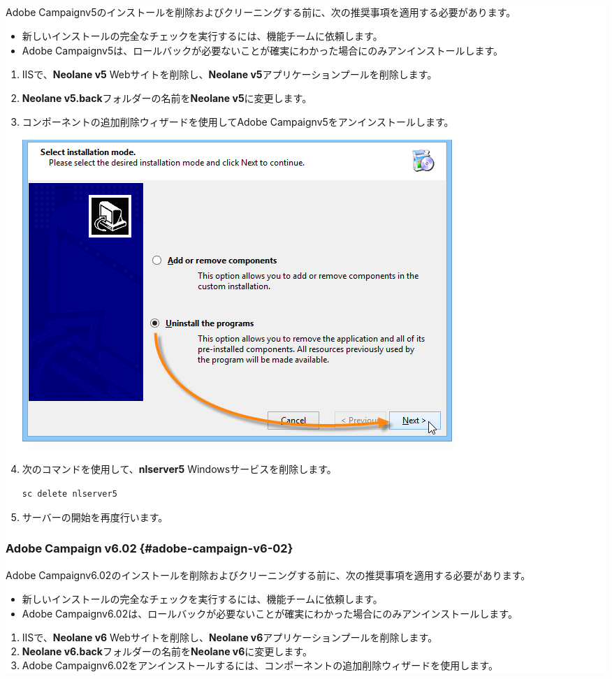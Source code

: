 Adobe Campaignv5のインストールを削除およびクリーニングする前に、次の推奨事項を適用する必要があります。

* 新しいインストールの完全なチェックを実行するには、機能チームに依頼します。
* Adobe Campaignv5は、ロールバックが必要ないことが確実にわかった場合にのみアンインストールします。

1. IISで、**Neolane v5** Webサイトを削除し、**Neolane v5**&#x200B;アプリケーションプールを削除します。
1. **Neolane v5.back**&#x200B;フォルダーの名前を&#x200B;**Neolane v5**&#x200B;に変更します。
1. コンポーネントの追加削除ウィザードを使用してAdobe Campaignv5をアンインストールします。

   ![](assets/migration_wizard_2.png)

1. 次のコマンドを使用して、**nlserver5** Windowsサービスを削除します。

   ```
   sc delete nlserver5
   ```

1. サーバーの開始を再度行います。

### Adobe Campaign v6.02 {#adobe-campaign-v6-02}

Adobe Campaignv6.02のインストールを削除およびクリーニングする前に、次の推奨事項を適用する必要があります。

* 新しいインストールの完全なチェックを実行するには、機能チームに依頼します。
* Adobe Campaignv6.02は、ロールバックが必要ないことが確実にわかった場合にのみアンインストールします。

1. IISで、**Neolane v6** Webサイトを削除し、**Neolane v6**&#x200B;アプリケーションプールを削除します。
1. **Neolane v6.back**&#x200B;フォルダーの名前を&#x200B;**Neolane v6**&#x200B;に変更します。
1. Adobe Campaignv6.02をアンインストールするには、コンポーネントの追加削除ウィザードを使用します。
